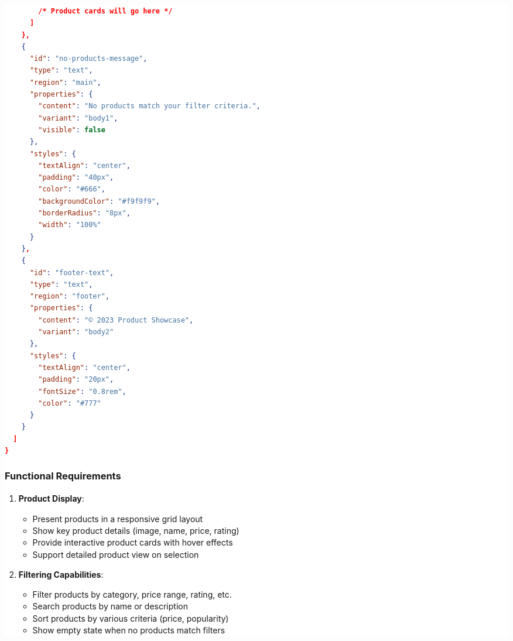```json
        /* Product cards will go here */
      ]
    },
    {
      "id": "no-products-message",
      "type": "text",
      "region": "main",
      "properties": {
        "content": "No products match your filter criteria.",
        "variant": "body1",
        "visible": false
      },
      "styles": {
        "textAlign": "center",
        "padding": "40px",
        "color": "#666",
        "backgroundColor": "#f9f9f9",
        "borderRadius": "8px",
        "width": "100%"
      }
    },
    {
      "id": "footer-text",
      "type": "text",
      "region": "footer",
      "properties": {
        "content": "© 2023 Product Showcase",
        "variant": "body2"
      },
      "styles": {
        "textAlign": "center",
        "padding": "20px",
        "fontSize": "0.8rem",
        "color": "#777"
      }
    }
  ]
}
```

### Functional Requirements

1. **Product Display**:
   - Present products in a responsive grid layout
   - Show key product details (image, name, price, rating)
   - Provide interactive product cards with hover effects
   - Support detailed product view on selection

2. **Filtering Capabilities**:
   - Filter products by category, price range, rating, etc.
   - Search products by name or description
   - Sort products by various criteria (price, popularity)
   - Show empty state when no products match filters
